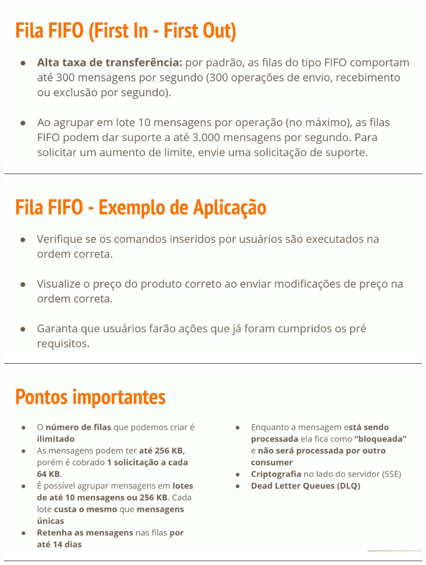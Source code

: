 
![AWS SQS](images/image56.png 'AWS SQS')

---

![AWS SQS](images/image57.png 'AWS SQS')

---

![AWS SQS](images/image58.png 'AWS SQS')

---